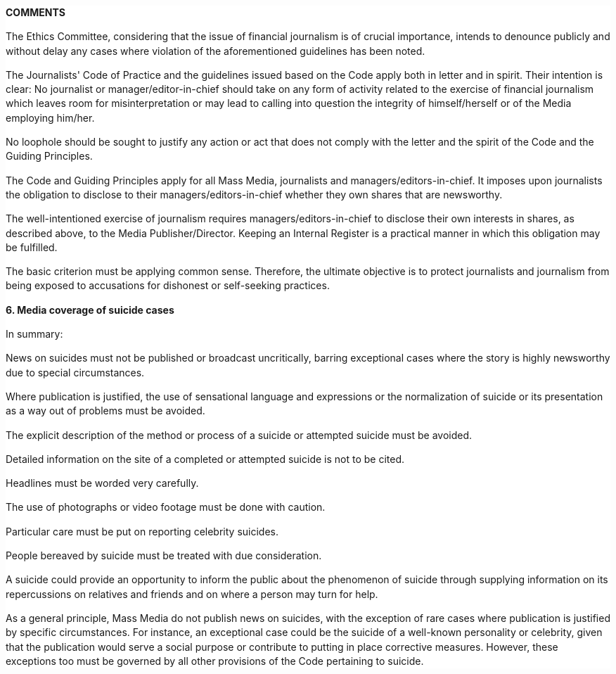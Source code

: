 
**COMMENTS**

The Ethics Committee, considering that the issue of financial journalism is of crucial importance, intends to denounce publicly and without delay any cases where violation of the aforementioned guidelines has been noted.

The Journalists' Code of Practice and the guidelines issued based on the Code apply both in letter and in spirit. Their intention is clear: No journalist or manager/editor-in-chief should take on any form of activity related to the exercise of financial journalism which leaves room for misinterpretation or may lead to calling into question the integrity of himself/herself or of the Media employing him/her.

No loophole should be sought to justify any action or act that does not comply with the letter and the spirit of the Code and the Guiding Principles.

The Code and Guiding Principles apply for all Mass Media, journalists and managers/editors-in-chief. It imposes upon journalists the obligation to disclose to their managers/editors-in-chief whether they own shares that are newsworthy. 

The well-intentioned exercise of journalism requires managers/editors-in-chief to disclose their own interests in shares, as described above, to the Media Publisher/Director. Keeping an Internal Register is a practical manner in which this obligation may be fulfilled. 

The basic criterion must be applying common sense. Therefore, the ultimate objective is to protect journalists and journalism from being exposed to accusations for dishonest or self-seeking practices.


**6. Media coverage of suicide cases**

In summary:

News on suicides must not be published or broadcast uncritically, barring exceptional cases where the story is highly newsworthy due to special circumstances. 

Where publication is justified, the use of sensational language and expressions or the normalization of suicide or its presentation as a way out of problems must be avoided.

The explicit description of the method or process of a suicide or attempted suicide must be avoided.

Detailed information on the site of a completed or attempted suicide is not to be cited.

Headlines must be worded very carefully. 

The use of photographs or video footage must be done with caution.

Particular care must be put on reporting celebrity suicides.

People bereaved by suicide must be treated with due consideration.

A suicide could provide an opportunity to inform the public about the phenomenon of suicide through supplying information on its repercussions on relatives and friends and on where a person may turn for help.

As a general principle, Mass Media do not publish news on suicides, with the exception of rare cases where publication is justified by specific circumstances. For instance, an exceptional case could be the suicide of a well-known personality or celebrity, given that the publication would serve a social purpose or contribute to putting in place corrective measures. However, these exceptions too must be governed by all other provisions of the Code pertaining to suicide.
   